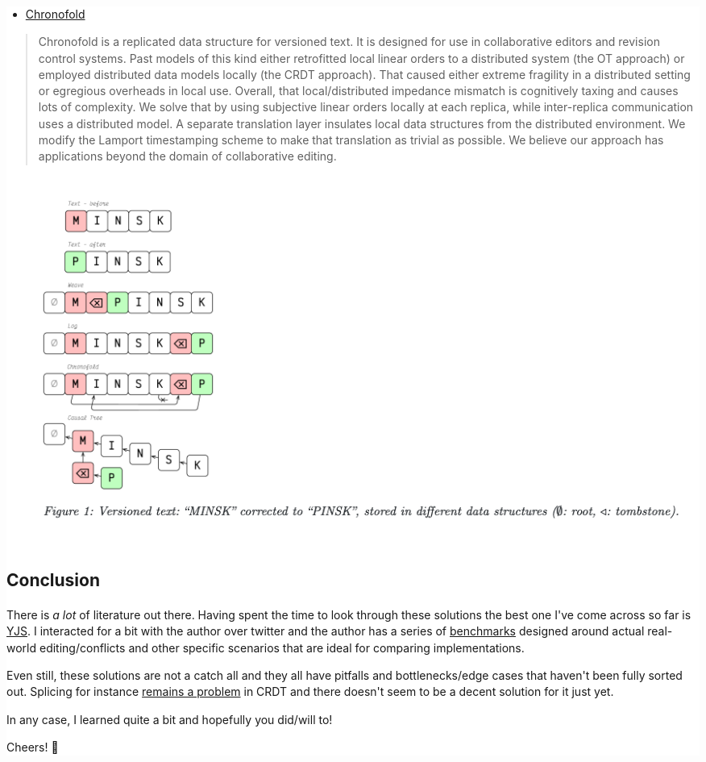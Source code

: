 * [Chronofold](https://www.arxiv-vanity.com/papers/2002.09511/#S1.p8)
> Chronofold is a replicated data structure for versioned text. It is designed for use in collaborative editors and revision control systems. Past models of this kind either retrofitted local linear orders to a distributed system (the OT approach) or employed distributed data models locally (the CRDT approach). That caused either extreme fragility in a distributed setting or egregious overheads in local use. Overall, that local/distributed impedance mismatch is cognitively taxing and causes lots of complexity. We solve that by using subjective linear orders locally at each replica, while inter-replica communication uses a distributed model. A separate translation layer insulates local data structures from the distributed environment. We modify the Lamport timestamping scheme to make that translation as trivial as possible. We believe our approach has applications beyond the domain of collaborative editing.

![Chronofold](/assets/kisih3ec8h3dh0g25s34.png)

## Conclusion

There is *a lot* of literature out there. Having spent the time to look through these solutions the best one I've come across so far is [YJS](https://github.com/yjs/yjs/blob/master/README.md#Yjs-CRDT-Algorithm). I interacted for a bit with the author over twitter and the author has a series of [benchmarks](https://github.com/dmonad/crdt-benchmarks) designed around actual real-world editing/conflicts and other specific scenarios that are ideal for comparing implementations.

Even still, these solutions are not a catch all and they all have pitfalls and bottlenecks/edge cases that haven't been fully sorted out. Splicing for instance [remains a problem](https://lord.io/blog/2019/splicing-crdts/) in CRDT and there doesn't seem to be a decent solution for it just yet.

In any case, I learned quite a bit and hopefully you did/will to!

Cheers! 🍻
